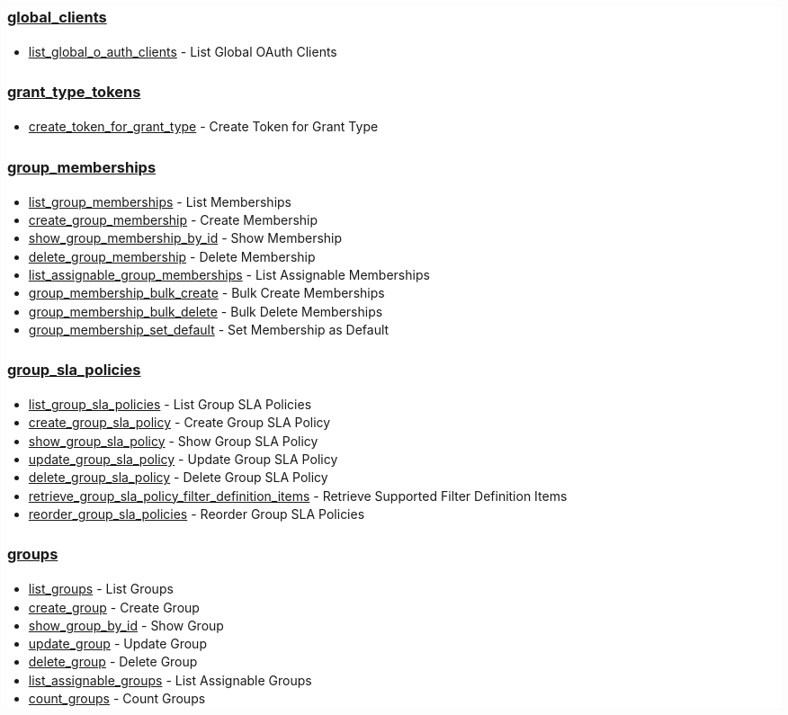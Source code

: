 ### [global_clients](docs/sdks/globalclients/README.md)

- [list_global_o_auth_clients](docs/sdks/globalclients/README.md#list_global_o_auth_clients) - List Global OAuth Clients

### [grant_type_tokens](docs/sdks/granttypetokens/README.md)

- [create_token_for_grant_type](docs/sdks/granttypetokens/README.md#create_token_for_grant_type) - Create Token for Grant Type

### [group_memberships](docs/sdks/groupmemberships/README.md)

- [list_group_memberships](docs/sdks/groupmemberships/README.md#list_group_memberships) - List Memberships
- [create_group_membership](docs/sdks/groupmemberships/README.md#create_group_membership) - Create Membership
- [show_group_membership_by_id](docs/sdks/groupmemberships/README.md#show_group_membership_by_id) - Show Membership
- [delete_group_membership](docs/sdks/groupmemberships/README.md#delete_group_membership) - Delete Membership
- [list_assignable_group_memberships](docs/sdks/groupmemberships/README.md#list_assignable_group_memberships) - List Assignable Memberships
- [group_membership_bulk_create](docs/sdks/groupmemberships/README.md#group_membership_bulk_create) - Bulk Create Memberships
- [group_membership_bulk_delete](docs/sdks/groupmemberships/README.md#group_membership_bulk_delete) - Bulk Delete Memberships
- [group_membership_set_default](docs/sdks/groupmemberships/README.md#group_membership_set_default) - Set Membership as Default

### [group_sla_policies](docs/sdks/groupslapolicies/README.md)

- [list_group_sla_policies](docs/sdks/groupslapolicies/README.md#list_group_sla_policies) - List Group SLA Policies
- [create_group_sla_policy](docs/sdks/groupslapolicies/README.md#create_group_sla_policy) - Create Group SLA Policy
- [show_group_sla_policy](docs/sdks/groupslapolicies/README.md#show_group_sla_policy) - Show Group SLA Policy
- [update_group_sla_policy](docs/sdks/groupslapolicies/README.md#update_group_sla_policy) - Update Group SLA Policy
- [delete_group_sla_policy](docs/sdks/groupslapolicies/README.md#delete_group_sla_policy) - Delete Group SLA Policy
- [retrieve_group_sla_policy_filter_definition_items](docs/sdks/groupslapolicies/README.md#retrieve_group_sla_policy_filter_definition_items) - Retrieve Supported Filter Definition Items
- [reorder_group_sla_policies](docs/sdks/groupslapolicies/README.md#reorder_group_sla_policies) - Reorder Group SLA Policies

### [groups](docs/sdks/groups/README.md)

- [list_groups](docs/sdks/groups/README.md#list_groups) - List Groups
- [create_group](docs/sdks/groups/README.md#create_group) - Create Group
- [show_group_by_id](docs/sdks/groups/README.md#show_group_by_id) - Show Group
- [update_group](docs/sdks/groups/README.md#update_group) - Update Group
- [delete_group](docs/sdks/groups/README.md#delete_group) - Delete Group
- [list_assignable_groups](docs/sdks/groups/README.md#list_assignable_groups) - List Assignable Groups
- [count_groups](docs/sdks/groups/README.md#count_groups) - Count Groups
